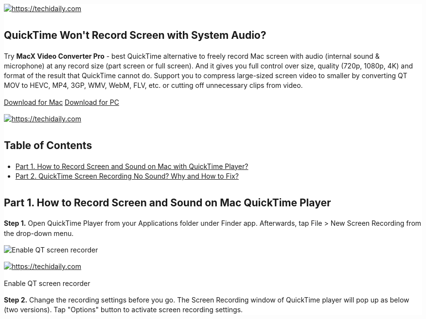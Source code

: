 
<a href="https://appsumo.8odi.net/c/5597632/1062447/7443" target="_top" id="1062447">
  <img src="//a.impactradius-go.com/display-ad/7443-1062447" border="0" alt="https://techidaily.com" width="600" height="90"/>
</a>
<img height="0" width="0" src="https://appsumo.8odi.net/i/5597632/1062447/7443" style="position:absolute;visibility:hidden;" border="0" />


## QuickTime Won't Record Screen with System Audio? 

Try **MacX Video Converter Pro** \- best QuickTime alternative to freely record Mac screen with audio (internal sound & microphone) at any record size (part screen or full screen). And it gives you full control over size, quality (720p, 1080p, 4K) and format of the result that QuickTime cannot do. Support you to compress large-sized screen video to smaller by converting QT MOV to HEVC, MP4, 3GP, WMV, WebM, FLV, etc. or cutting off unnecessary clips from video. 

[Download for Mac](https://tools.techidaily.com/macxdvd/products/) [Download for PC](https://tools.techidaily.com/macxdvd/products/) 


<a href="https://appsumo.8odi.net/c/5597632/2049390/7443" target="_top" id="2049390">
  <img src="//a.impactradius-go.com/display-ad/7443-2049390" border="0" alt="https://techidaily.com" width="728" height="90"/>
</a>
<img height="0" width="0" src="https://appsumo.8odi.net/i/5597632/2049390/7443" style="position:absolute;visibility:hidden;" border="0" />


## Table of Contents

* [Part 1\. How to Record Screen and Sound on Mac with QuickTime Player?](https://tools.techidaily.com/macxdvd/products/)
* [Part 2\. QuickTime Screen Recording No Sound? Why and How to Fix?](https://tools.techidaily.com/macxdvd/products/)

## Part 1\. How to Record Screen and Sound on Mac QuickTime Player

**Step 1.** Open QuickTime Player from your Applications folder under Finder app. Afterwards, tap File > New Screen Recording from the drop-down menu. 

![Enable QT screen recorder](https://www.macxdvd.com/mac-video-converter-pro/../mac-dvd-video-converter-how-to/article-image/youtube-screen-recorder.png) 


<a href="https://aligracehair.sjv.io/c/5597632/1868499/19272" target="_top" id="1868499">
  <img src="//a.impactradius-go.com/display-ad/19272-1868499" border="0" alt="https://techidaily.com" width="728" height="90"/>
</a>
<img height="0" width="0" src="https://aligracehair.sjv.io/i/5597632/1868499/19272" style="position:absolute;visibility:hidden;" border="0" />


Enable QT screen recorder

 **Step 2.** Change the recording settings before you go. The Screen Recording window of QuickTime player will pop up as below (two versions). Tap "Options" button to activate screen recording settings. 
